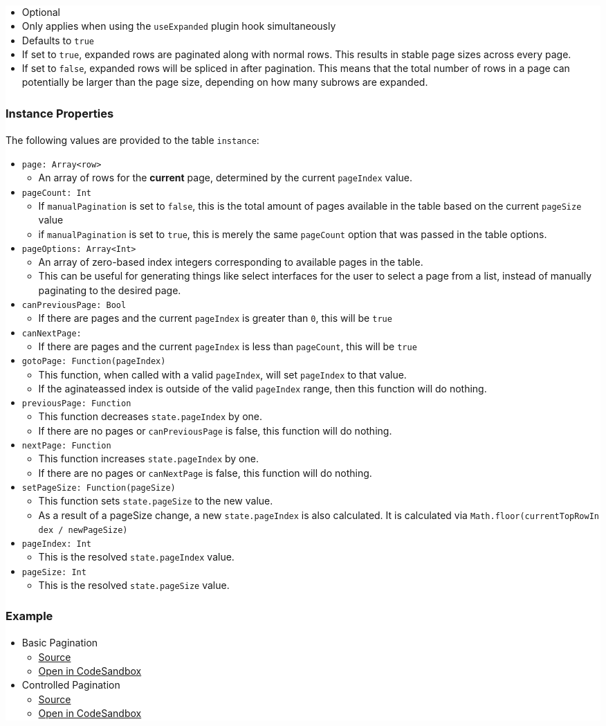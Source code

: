   - Optional
  - Only applies when using the `useExpanded` plugin hook simultaneously
  - Defaults to `true`
  - If set to `true`, expanded rows are paginated along with normal rows. This results in stable page sizes across every page.
  - If set to `false`, expanded rows will be spliced in after pagination. This means that the total number of rows in a page can potentially be larger than the page size, depending on how many subrows are expanded.

### Instance Properties

The following values are provided to the table `instance`:

- `page: Array<row>`
  - An array of rows for the **current** page, determined by the current `pageIndex` value.
- `pageCount: Int`
  - If `manualPagination` is set to `false`, this is the total amount of pages available in the table based on the current `pageSize` value
  - if `manualPagination` is set to `true`, this is merely the same `pageCount` option that was passed in the table options.
- `pageOptions: Array<Int>`
  - An array of zero-based index integers corresponding to available pages in the table.
  - This can be useful for generating things like select interfaces for the user to select a page from a list, instead of manually paginating to the desired page.
- `canPreviousPage: Bool`
  - If there are pages and the current `pageIndex` is greater than `0`, this will be `true`
- `canNextPage:`
  - If there are pages and the current `pageIndex` is less than `pageCount`, this will be `true`
- `gotoPage: Function(pageIndex)`
  - This function, when called with a valid `pageIndex`, will set `pageIndex` to that value.
  - If the aginateassed index is outside of the valid `pageIndex` range, then this function will do nothing.
- `previousPage: Function`
  - This function decreases `state.pageIndex` by one.
  - If there are no pages or `canPreviousPage` is false, this function will do nothing.
- `nextPage: Function`
  - This function increases `state.pageIndex` by one.
  - If there are no pages or `canNextPage` is false, this function will do nothing.
- `setPageSize: Function(pageSize)`
  - This function sets `state.pageSize` to the new value.
  - As a result of a pageSize change, a new `state.pageIndex` is also calculated. It is calculated via `Math.floor(currentTopRowIndex / newPageSize)`
- `pageIndex: Int`
  - This is the resolved `state.pageIndex` value.
- `pageSize: Int`
  - This is the resolved `state.pageSize` value.

### Example

- Basic Pagination
  - [Source](https://github.com/tannerlinsley/react-table/tree/master/examples/pagination)
  - [Open in CodeSandbox](https://codesandbox.io/s/github/tannerlinsley/react-table/tree/master/examples/pagination)
- Controlled Pagination
  - [Source](https://github.com/tannerlinsley/react-table/tree/master/examples/pagination)
  - [Open in CodeSandbox](https://codesandbox.io/s/github/tannerlinsley/react-table/tree/master/examples/pagination)
